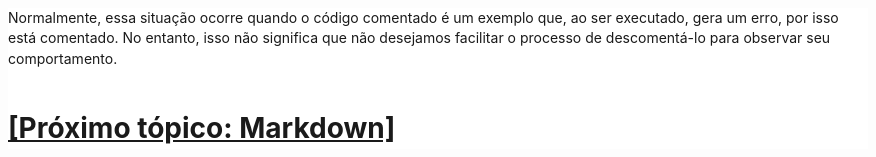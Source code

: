 Normalmente, essa situação ocorre quando o código comentado é um exemplo que, ao ser executado, gera um erro, por isso está comentado. No entanto, isso não significa que não desejamos facilitar o processo de descomentá-lo para observar seu comportamento.

# [[Próximo tópico: Markdown]](./Markdown.md)